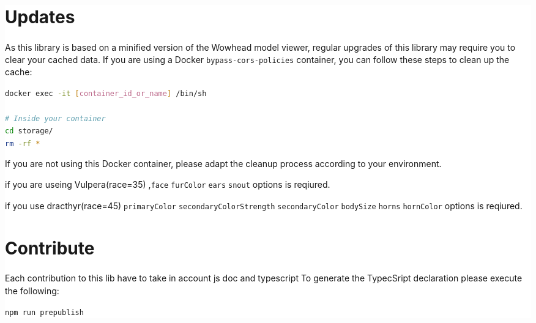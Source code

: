 
# Updates
As this library is based on a minified version of the Wowhead model viewer, regular upgrades of this library may require you to clear your cached data.
If you are using a Docker  `bypass-cors-policies` container, you can follow these steps to clean up the cache:

```sh
docker exec -it [container_id_or_name] /bin/sh

# Inside your container
cd storage/
rm -rf *
```
If you are not using this Docker container, please adapt the cleanup process according to your environment.

if you are useing Vulpera(race=35) ,`face` `furColor` `ears` `snout` options is reqiured.

if you use dracthyr(race=45) `primaryColor` `secondaryColorStrength` `secondaryColor` `bodySize` `horns` `hornColor` options is reqiured.


# Contribute

Each contribution to this lib have to take in account js doc and typescript
To generate the TypecSript declaration please execute the following:

```bash
npm run prepublish
```

